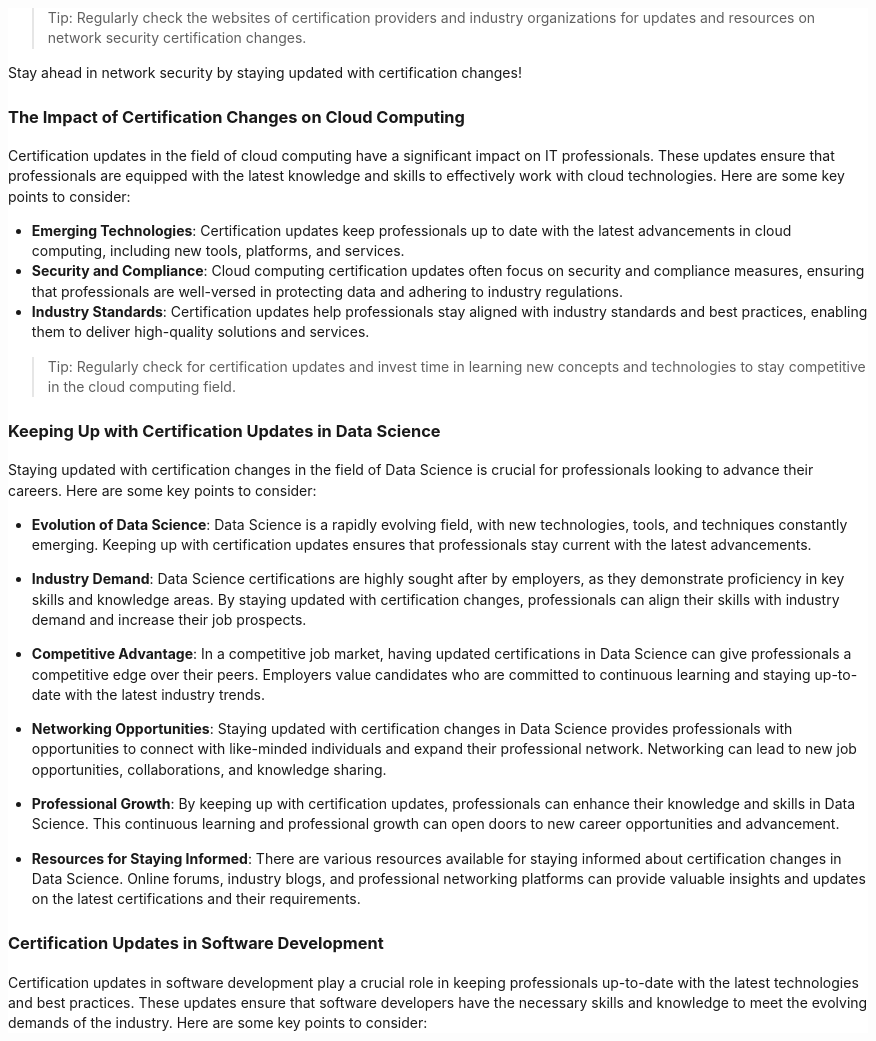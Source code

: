 > Tip: Regularly check the websites of certification providers and industry organizations for updates and resources on network security certification changes.

Stay ahead in network security by staying updated with certification changes!

### The Impact of Certification Changes on Cloud Computing

Certification updates in the field of cloud computing have a significant impact on IT professionals. These updates ensure that professionals are equipped with the latest knowledge and skills to effectively work with cloud technologies. Here are some key points to consider:

*   **Emerging Technologies**: Certification updates keep professionals up to date with the latest advancements in cloud computing, including new tools, platforms, and services.
*   **Security and Compliance**: Cloud computing certification updates often focus on security and compliance measures, ensuring that professionals are well-versed in protecting data and adhering to industry regulations.
*   **Industry Standards**: Certification updates help professionals stay aligned with industry standards and best practices, enabling them to deliver high-quality solutions and services.

> Tip: Regularly check for certification updates and invest time in learning new concepts and technologies to stay competitive in the cloud computing field.

### Keeping Up with Certification Updates in Data Science

Staying updated with certification changes in the field of Data Science is crucial for professionals looking to advance their careers. Here are some key points to consider:

*   **Evolution of Data Science**: Data Science is a rapidly evolving field, with new technologies, tools, and techniques constantly emerging. Keeping up with certification updates ensures that professionals stay current with the latest advancements.
    
*   **Industry Demand**: Data Science certifications are highly sought after by employers, as they demonstrate proficiency in key skills and knowledge areas. By staying updated with certification changes, professionals can align their skills with industry demand and increase their job prospects.
    
*   **Competitive Advantage**: In a competitive job market, having updated certifications in Data Science can give professionals a competitive edge over their peers. Employers value candidates who are committed to continuous learning and staying up-to-date with the latest industry trends.
    
*   **Networking Opportunities**: Staying updated with certification changes in Data Science provides professionals with opportunities to connect with like-minded individuals and expand their professional network. Networking can lead to new job opportunities, collaborations, and knowledge sharing.
    
*   **Professional Growth**: By keeping up with certification updates, professionals can enhance their knowledge and skills in Data Science. This continuous learning and professional growth can open doors to new career opportunities and advancement.
    
*   **Resources for Staying Informed**: There are various resources available for staying informed about certification changes in Data Science. Online forums, industry blogs, and professional networking platforms can provide valuable insights and updates on the latest certifications and their requirements.
    

### Certification Updates in Software Development

Certification updates in software development play a crucial role in keeping professionals up-to-date with the latest technologies and best practices. These updates ensure that software developers have the necessary skills and knowledge to meet the evolving demands of the industry. Here are some key points to consider:
